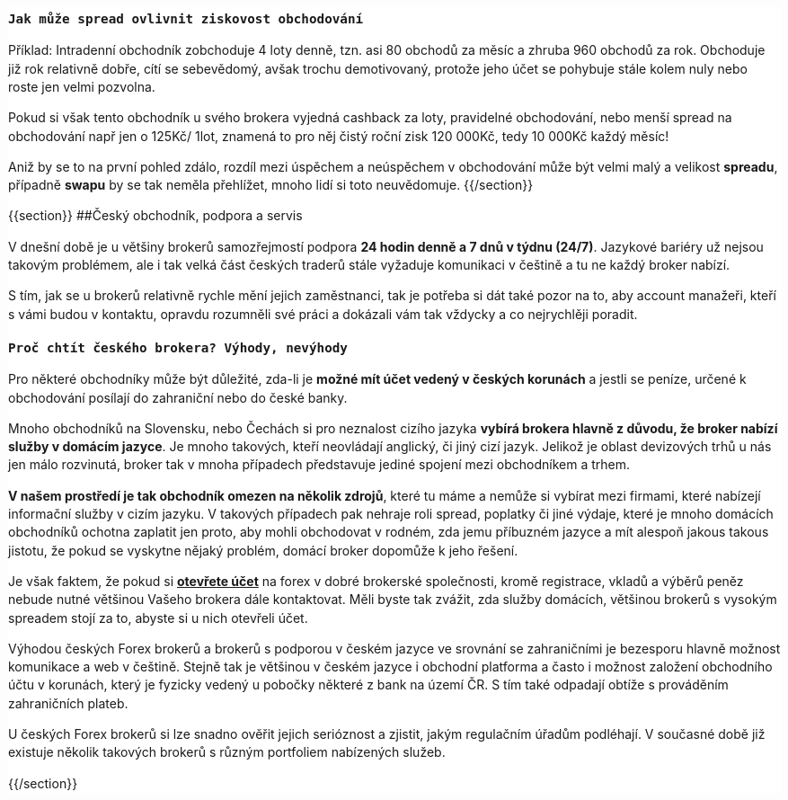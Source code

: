 <b><big>`Jak může spread ovlivnit ziskovost obchodování`</big></b>

Příklad: Intradenní obchodník zobchoduje 4 loty denně, tzn. asi 80 obchodů za měsíc a zhruba 960 obchodů za rok. Obchoduje již rok relativně dobře, cítí se sebevědomý, avšak trochu demotivovaný, protože jeho účet se pohybuje stále kolem nuly nebo roste jen velmi pozvolna.  

Pokud si však tento obchodník u svého brokera vyjedná cashback za loty, pravidelné obchodování, nebo menší spread na obchodování např jen o 125Kč/ 1lot, znamená to pro něj čistý roční zisk 120 000Kč, tedy 10 000Kč každý měsíc!

Aniž by se to na první pohled zdálo, rozdíl mezi úspěchem a neúspěchem v obchodování může být velmi malý a velikost **spreadu**, případně **swapu** by se tak neměla přehlížet, mnoho lidí si toto neuvědomuje. 
{{/section}}
 
{{section}}
##Český obchodník, podpora a servis

V dnešní době je u většiny brokerů samozřejmostí podpora **24 hodin denně a 7 dnů v týdnu (24/7)**. Jazykové bariéry už nejsou takovým problémem, ale i tak velká část českých traderů stále vyžaduje komunikaci v češtině a tu ne každý broker nabízí.

S tím, jak se u brokerů relativně rychle mění jejich zaměstnanci, tak je potřeba si dát také pozor na to, aby account manažeři, kteří s vámi budou v kontaktu, opravdu rozumněli své práci a dokázali vám tak vždycky a co nejrychlěji poradit.

<b><big>`Proč chtít českého brokera? Výhody, nevýhody`</big></b>

Pro některé obchodníky může být důležité, zda-li je **možné mít účet vedený v českých korunách** a jestli se peníze, určené k obchodování posílají do zahraniční nebo do české banky. 

Mnoho obchodníků na Slovensku, nebo Čechách si pro neznalost cizího jazyka **vybírá brokera hlavně z důvodu, že broker nabízí služby v domácím jazyce**. Je mnoho takových, kteří neovládají anglický, či jiný cizí jazyk. Jelikož je oblast devizových trhů u nás jen málo rozvinutá, broker tak v mnoha případech představuje jediné spojení mezi obchodníkem a trhem. 

**V našem prostředí je tak obchodník omezen na několik zdrojů**, které tu máme a nemůže si vybírat mezi firmami, které nabízejí informační služby v cizím jazyku. V takových případech pak nehraje roli spread, poplatky či jiné výdaje, které je mnoho domácích obchodníků ochotna zaplatit jen proto, aby mohli obchodovat v rodném, zda jemu příbuzném jazyce a mít alespoň jakous takous jistotu, že pokud se vyskytne nějaký problém, domácí broker dopomůže k jeho řešení. 

Je však faktem, že pokud si [**otevřete účet**](http://www.forexsrovnavac.cz/forex-demo-ucet) na forex v dobré brokerské společnosti, kromě registrace, vkladů a výběrů peněz nebude nutné většinou Vašeho brokera dále kontaktovat. Měli byste tak zvážit, zda služby domácích, většinou brokerů s vysokým spreadem stojí za to, abyste si u nich otevřeli účet.

Výhodou českých Forex brokerů a brokerů s podporou v českém jazyce ve srovnání se zahraničními je bezesporu hlavně možnost komunikace a web v češtině. Stejně tak je většinou v českém jazyce i obchodní platforma a často i možnost založení obchodního účtu v korunách, který je fyzicky vedený u pobočky některé z bank na území ČR. S tím také odpadají obtíže s prováděním zahraničních plateb.

U českých Forex brokerů si lze snadno ověřit jejich serióznost a zjistit, jakým regulačním úřadům podléhají. V současné době již existuje několik takových brokerů s různým portfoliem nabízených služeb.

{{/section}}
